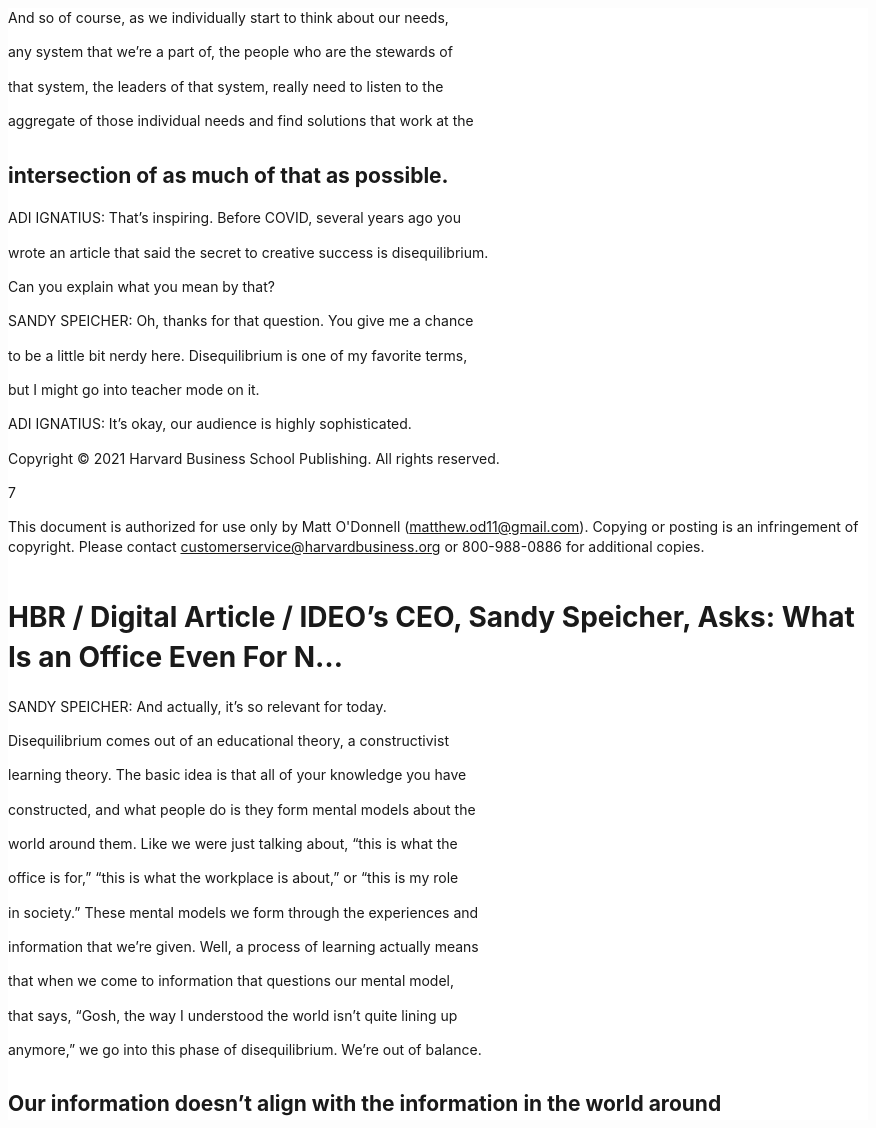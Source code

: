 And so of course, as we individually start to think about our needs,

any system that we’re a part of, the people who are the stewards of

that system, the leaders of that system, really need to listen to the

aggregate of those individual needs and find solutions that work at the

## intersection of as much of that as possible.

ADI IGNATIUS: That’s inspiring. Before COVID, several years ago you

wrote an article that said the secret to creative success is disequilibrium.

Can you explain what you mean by that?

SANDY SPEICHER: Oh, thanks for that question. You give me a chance

to be a little bit nerdy here. Disequilibrium is one of my favorite terms,

but I might go into teacher mode on it.

ADI IGNATIUS: It’s okay, our audience is highly sophisticated.

Copyright © 2021 Harvard Business School Publishing. All rights reserved.

7

This document is authorized for use only by Matt O'Donnell (matthew.od11@gmail.com). Copying or posting is an infringement of copyright. Please contact customerservice@harvardbusiness.org or 800-988-0886 for additional copies.

# HBR / Digital Article / IDEO’s CEO, Sandy Speicher, Asks: What Is an Office Even For N…

SANDY SPEICHER: And actually, it’s so relevant for today.

Disequilibrium comes out of an educational theory, a constructivist

learning theory. The basic idea is that all of your knowledge you have

constructed, and what people do is they form mental models about the

world around them. Like we were just talking about, “this is what the

office is for,” “this is what the workplace is about,” or “this is my role

in society.” These mental models we form through the experiences and

information that we’re given. Well, a process of learning actually means

that when we come to information that questions our mental model,

that says, “Gosh, the way I understood the world isn’t quite lining up

anymore,” we go into this phase of disequilibrium. We’re out of balance.

## Our information doesn’t align with the information in the world around
